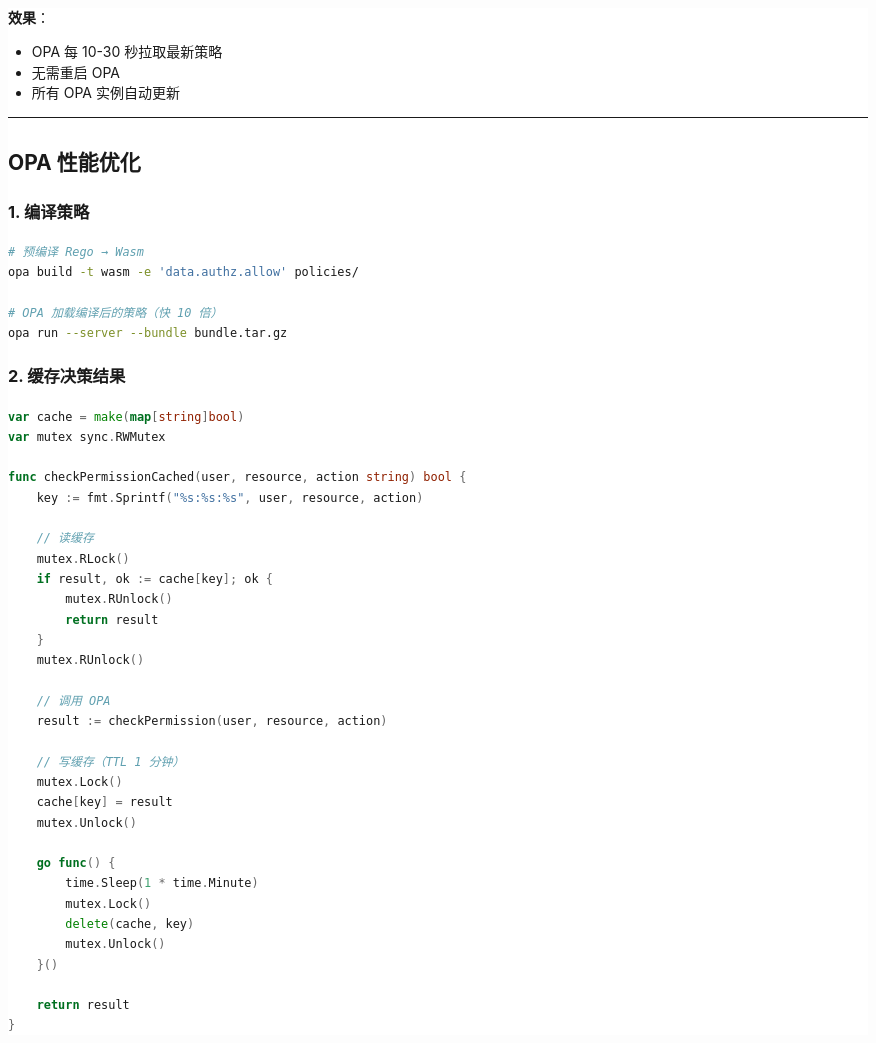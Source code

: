 
**效果**：

- OPA 每 10-30 秒拉取最新策略
- 无需重启 OPA
- 所有 OPA 实例自动更新

---

## OPA 性能优化

### 1. 编译策略

```bash
# 预编译 Rego → Wasm
opa build -t wasm -e 'data.authz.allow' policies/

# OPA 加载编译后的策略（快 10 倍）
opa run --server --bundle bundle.tar.gz
```

### 2. 缓存决策结果

```go
var cache = make(map[string]bool)
var mutex sync.RWMutex

func checkPermissionCached(user, resource, action string) bool {
    key := fmt.Sprintf("%s:%s:%s", user, resource, action)

    // 读缓存
    mutex.RLock()
    if result, ok := cache[key]; ok {
        mutex.RUnlock()
        return result
    }
    mutex.RUnlock()

    // 调用 OPA
    result := checkPermission(user, resource, action)

    // 写缓存（TTL 1 分钟）
    mutex.Lock()
    cache[key] = result
    mutex.Unlock()

    go func() {
        time.Sleep(1 * time.Minute)
        mutex.Lock()
        delete(cache, key)
        mutex.Unlock()
    }()

    return result
}
```
